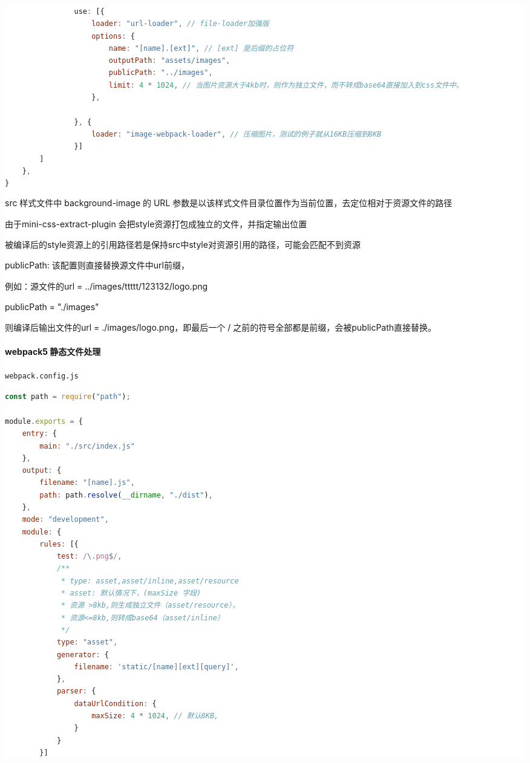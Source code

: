 ```js
                use: [{
                    loader: "url-loader", // file-loader加强版
                    options: {
                        name: "[name].[ext]", // [ext] 是后缀的占位符
                        outputPath: "assets/images",
                        publicPath: "../images",
                        limit: 4 * 1024, // 当图片资源大于4kb时，则作为独立文件，而不转成base64直接加入到css文件中。
                    },

                }, {
                    loader: "image-webpack-loader", // 压缩图片，测试的例子就从16KB压缩到8KB
                }]
        ]
    },
}
```



src 样式文件中 background-image 的 URL 参数是以该样式文件目录位置作为当前位置，去定位相对于资源文件的路径

由于mini-css-extract-plugin 会把style资源打包成独立的文件，并指定输出位置

被编译后的style资源上的引用路径若是保持src中style对资源引用的路径，可能会匹配不到资源

publicPath: 该配置则直接替换源文件中url前缀，

例如：源文件的url =  ../images/ttttt/123132/logo.png

publicPath = "./images"

则编译后输出文件的url = ./images/logo.png，即最后一个 / 之前的符号全部都是前缀，会被publicPath直接替换。

#### webpack5 静态文件处理

`webpack.config.js`

```js
const path = require("path");

module.exports = {
    entry: {
        main: "./src/index.js"
    },
    output: {
        filename: "[name].js",
        path: path.resolve(__dirname, "./dist"),
    },
    mode: "development",
    module: {
        rules: [{
            test: /\.png$/,
            /**
             * type: asset,asset/inline,asset/resource
             * asset: 默认情况下，(maxSize 字段)
             * 资源 >8kb,则生成独立文件（asset/resource），
             * 资源<=8kb,则转成base64（asset/inline）
             */
            type: "asset",
            generator: {
                filename: 'static/[name][ext][query]',
            },
            parser: {
                dataUrlCondition: {
                    maxSize: 4 * 1024, // 默认8KB,
                }
            }
        }]
```